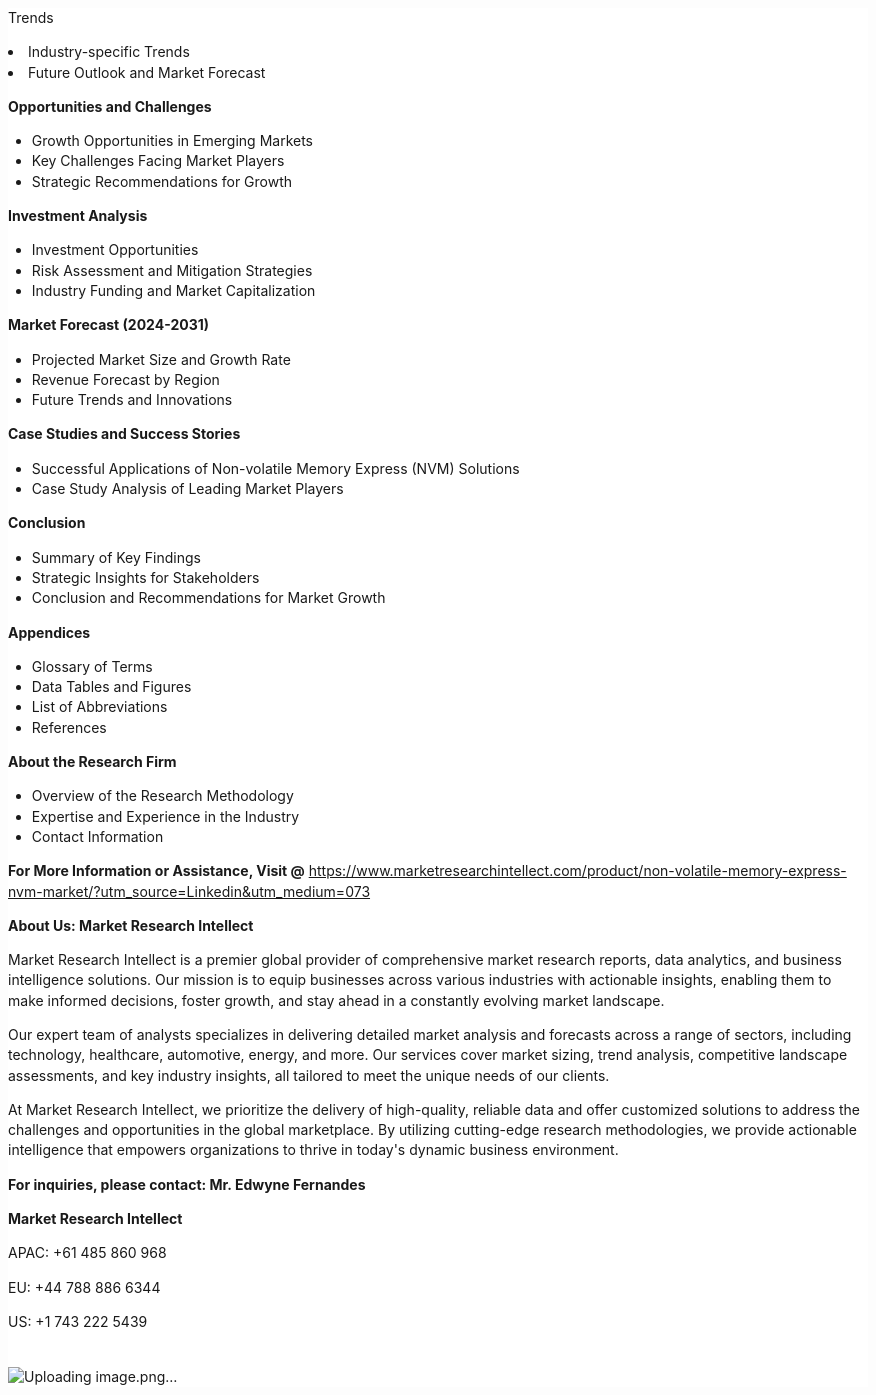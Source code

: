 Trends</li><li>Industry-specific Trends</li><li>Future Outlook and Market Forecast</li></ul><p><strong>Opportunities and Challenges</strong></p><ul><li>Growth Opportunities in Emerging Markets</li><li>Key Challenges Facing Market Players</li><li>Strategic Recommendations for Growth</li></ul><p><strong>Investment Analysis</strong></p><ul><li>Investment Opportunities</li><li>Risk Assessment and Mitigation Strategies</li><li>Industry Funding and Market Capitalization</li></ul><p><strong>Market Forecast (2024-2031)</strong></p><ul><li>Projected Market Size and Growth Rate</li><li>Revenue Forecast by Region</li><li>Future Trends and Innovations</li></ul><p><strong>Case Studies and Success Stories</strong></p><ul><li>Successful Applications of Non-volatile Memory Express (NVM) Solutions</li><li>Case Study Analysis of Leading Market Players</li></ul><p><strong>Conclusion</strong></p><ul><li>Summary of Key Findings</li><li>Strategic Insights for Stakeholders</li><li>Conclusion and Recommendations for Market Growth</li></ul><p><strong>Appendices</strong></p><ul><li>Glossary of Terms</li><li>Data Tables and Figures</li><li>List of Abbreviations</li><li>References</li></ul><p><strong>About the Research Firm</strong></p><ul><li>Overview of the Research Methodology</li><li>Expertise and Experience in the Industry</li><li>Contact Information</li></ul></div><div class="article-main__content" data-test-id="publishing-text-block"><p><span class="font-[700]"><strong>For More Information or Assistance, Visit @</strong>&nbsp;<a href="https://www.marketresearchintellect.com/product/non-volatile-memory-express-nvm-market/?utm_source=Linkedin&utm_medium=073">https://www.marketresearchintellect.com/product/non-volatile-memory-express-nvm-market/?utm_source=Linkedin&utm_medium=073</a></span></p><p><strong>About Us: Market Research Intellect</strong></p><p>Market Research Intellect is a premier global provider of comprehensive market research reports, data analytics, and business intelligence solutions. Our mission is to equip businesses across various industries with actionable insights, enabling them to make informed decisions, foster growth, and stay ahead in a constantly evolving market landscape.</p><p>Our expert team of analysts specializes in delivering detailed market analysis and forecasts across a range of sectors, including technology, healthcare, automotive, energy, and more. Our services cover market sizing, trend analysis, competitive landscape assessments, and key industry insights, all tailored to meet the unique needs of our clients.</p><p>At Market Research Intellect, we prioritize the delivery of high-quality, reliable data and offer customized solutions to address the challenges and opportunities in the global marketplace. By utilizing cutting-edge research methodologies, we provide actionable intelligence that empowers organizations to thrive in today's dynamic business environment.</p><p><strong>For inquiries, please contact: Mr. Edwyne Fernandes</strong></p><p><strong>Market Research Intellect</strong></p><p>APAC: +61 485 860 968</p><p>EU: +44 788 886 6344</p><p>US: +1 743 222 5439</p></div><div class="article-main__content" data-test-id="publishing-text-block">&nbsp;</div>
![Uploading image.png…]()
